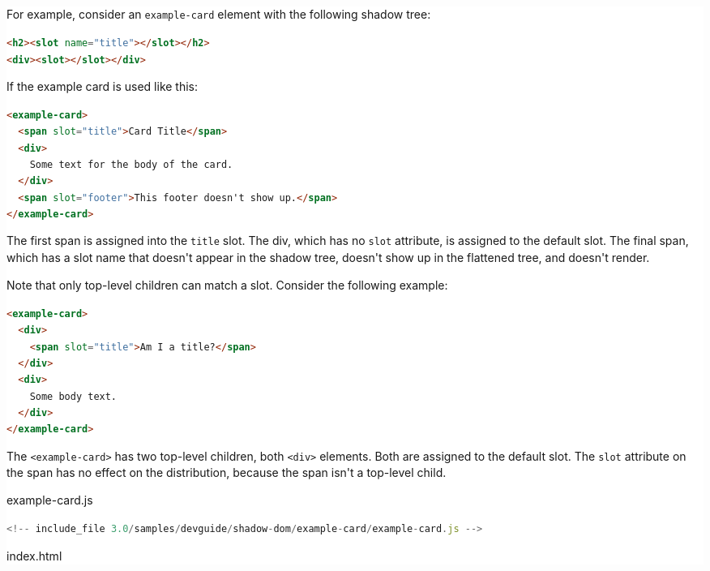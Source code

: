 For example, consider an `example-card` element with the following shadow tree:


```html
<h2><slot name="title"></slot></h2>
<div><slot></slot></div>
```


If the example card is used like this:


```html
<example-card>
  <span slot="title">Card Title</span>
  <div>
    Some text for the body of the card.
  </div>
  <span slot="footer">This footer doesn't show up.</span>
</example-card>
```


The first span is assigned into the `title` slot. The div, which has no `slot` attribute, is
assigned to the default slot. The final span, which has a slot name that doesn't appear in the
shadow tree, doesn't show up in the flattened tree, and doesn't render.

Note that only top-level children can match a slot. Consider the following example:


```html
<example-card>
  <div>
    <span slot="title">Am I a title?</span>
  </div>
  <div>
    Some body text.
  </div>
</example-card>
```




The `<example-card>` has two top-level children, both `<div>` elements. Both are assigned to the
default slot. The `slot` attribute on the span has no effect on the distribution, because the span
isn't a top-level child.

<demo-tabs selected="0" name="shadow-dom-example-card" editor-open-file="example-card.js" project-path="/3.0/samples/devguide/shadow-dom/example-card">
  <paper-tab slot="tabs">example-card.js</paper-tab>
  <div>

```js
<!-- include_file 3.0/samples/devguide/shadow-dom/example-card/example-card.js -->
```

  </div>
  <paper-tab slot="tabs">index.html</paper-tab>
  <div>
